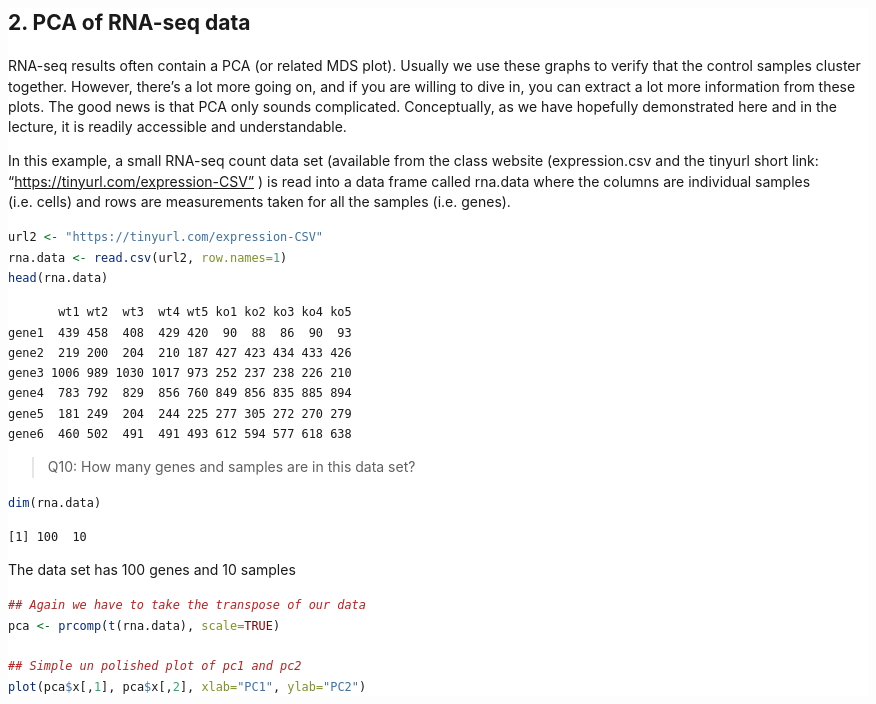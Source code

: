 ## 2. PCA of RNA-seq data

RNA-seq results often contain a PCA (or related MDS plot). Usually we
use these graphs to verify that the control samples cluster together.
However, there’s a lot more going on, and if you are willing to dive in,
you can extract a lot more information from these plots. The good news
is that PCA only sounds complicated. Conceptually, as we have hopefully
demonstrated here and in the lecture, it is readily accessible and
understandable.

In this example, a small RNA-seq count data set (available from the
class website (expression.csv and the tinyurl short link:
“https://tinyurl.com/expression-CSV” ) is read into a data frame called
rna.data where the columns are individual samples (i.e. cells) and rows
are measurements taken for all the samples (i.e. genes).

``` r
url2 <- "https://tinyurl.com/expression-CSV"
rna.data <- read.csv(url2, row.names=1)
head(rna.data)
```

           wt1 wt2  wt3  wt4 wt5 ko1 ko2 ko3 ko4 ko5
    gene1  439 458  408  429 420  90  88  86  90  93
    gene2  219 200  204  210 187 427 423 434 433 426
    gene3 1006 989 1030 1017 973 252 237 238 226 210
    gene4  783 792  829  856 760 849 856 835 885 894
    gene5  181 249  204  244 225 277 305 272 270 279
    gene6  460 502  491  491 493 612 594 577 618 638

> Q10: How many genes and samples are in this data set?

``` r
dim(rna.data)
```

    [1] 100  10

The data set has 100 genes and 10 samples

``` r
## Again we have to take the transpose of our data 
pca <- prcomp(t(rna.data), scale=TRUE)
 
## Simple un polished plot of pc1 and pc2
plot(pca$x[,1], pca$x[,2], xlab="PC1", ylab="PC2")
```
